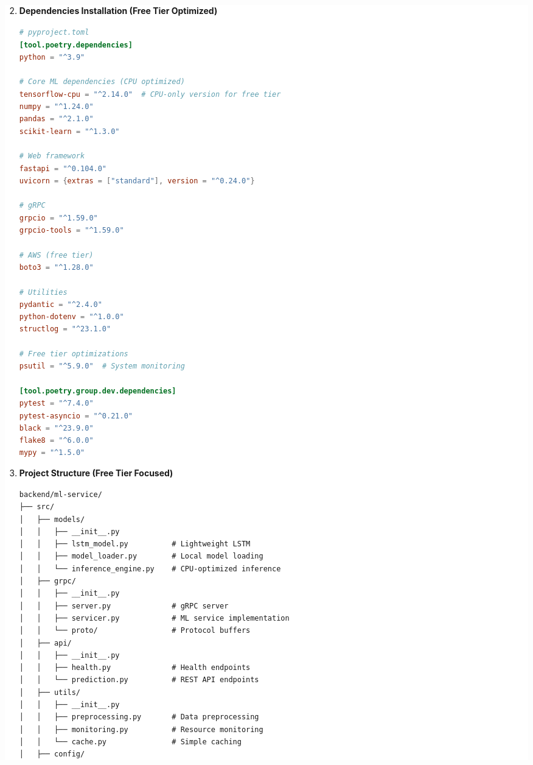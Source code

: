 2. **Dependencies Installation (Free Tier Optimized)**

   ```toml
   # pyproject.toml
   [tool.poetry.dependencies]
   python = "^3.9"

   # Core ML dependencies (CPU optimized)
   tensorflow-cpu = "^2.14.0"  # CPU-only version for free tier
   numpy = "^1.24.0"
   pandas = "^2.1.0"
   scikit-learn = "^1.3.0"

   # Web framework
   fastapi = "^0.104.0"
   uvicorn = {extras = ["standard"], version = "^0.24.0"}

   # gRPC
   grpcio = "^1.59.0"
   grpcio-tools = "^1.59.0"

   # AWS (free tier)
   boto3 = "^1.28.0"

   # Utilities
   pydantic = "^2.4.0"
   python-dotenv = "^1.0.0"
   structlog = "^23.1.0"

   # Free tier optimizations
   psutil = "^5.9.0"  # System monitoring

   [tool.poetry.group.dev.dependencies]
   pytest = "^7.4.0"
   pytest-asyncio = "^0.21.0"
   black = "^23.9.0"
   flake8 = "^6.0.0"
   mypy = "^1.5.0"
   ```

3. **Project Structure (Free Tier Focused)**

   ```
   backend/ml-service/
   ├── src/
   │   ├── models/
   │   │   ├── __init__.py
   │   │   ├── lstm_model.py          # Lightweight LSTM
   │   │   ├── model_loader.py        # Local model loading
   │   │   └── inference_engine.py    # CPU-optimized inference
   │   ├── grpc/
   │   │   ├── __init__.py
   │   │   ├── server.py              # gRPC server
   │   │   ├── servicer.py            # ML service implementation
   │   │   └── proto/                 # Protocol buffers
   │   ├── api/
   │   │   ├── __init__.py
   │   │   ├── health.py              # Health endpoints
   │   │   └── prediction.py          # REST API endpoints
   │   ├── utils/
   │   │   ├── __init__.py
   │   │   ├── preprocessing.py       # Data preprocessing
   │   │   ├── monitoring.py          # Resource monitoring
   │   │   └── cache.py               # Simple caching
   │   ├── config/
   ```